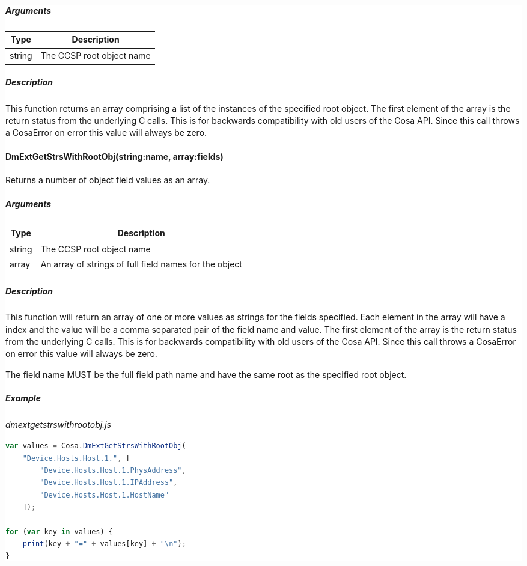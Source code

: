 ##### Arguments

Type | Description
-----|------------
string | The CCSP root object name

##### Description

This function returns an array comprising a list of the instances of the
specified root object. The first element of the array is the return status
from the underlying C calls. This is for backwards compatibility with old
users of the Cosa API. Since this call throws a CosaError on error this
value will always be zero.

#### DmExtGetStrsWithRootObj(string:name, array:fields)

Returns a number of object field values as an array.

##### Arguments

Type | Description
-----|------------
string | The CCSP root object name
array | An array of strings of full field names for the object

##### Description

This function will return an array of one or more values as strings for
the fields specified. Each element in the array will have a index and
the value will be a comma separated pair of the field name and value.
The first element of the array is the return status from the underlying
C calls. This is for backwards compatibility with old users of the Cosa
API. Since this call throws a CosaError on error this value will always
be zero.

The field name MUST be the full field path name and have the same root
as the specified root object.

##### Example

_dmextgetstrswithrootobj.js_

```javascript
var values = Cosa.DmExtGetStrsWithRootObj(
    "Device.Hosts.Host.1.", [
        "Device.Hosts.Host.1.PhysAddress",
        "Device.Hosts.Host.1.IPAddress",
        "Device.Hosts.Host.1.HostName"
    ]);

for (var key in values) {
    print(key + "=" + values[key] + "\n");
}

```

